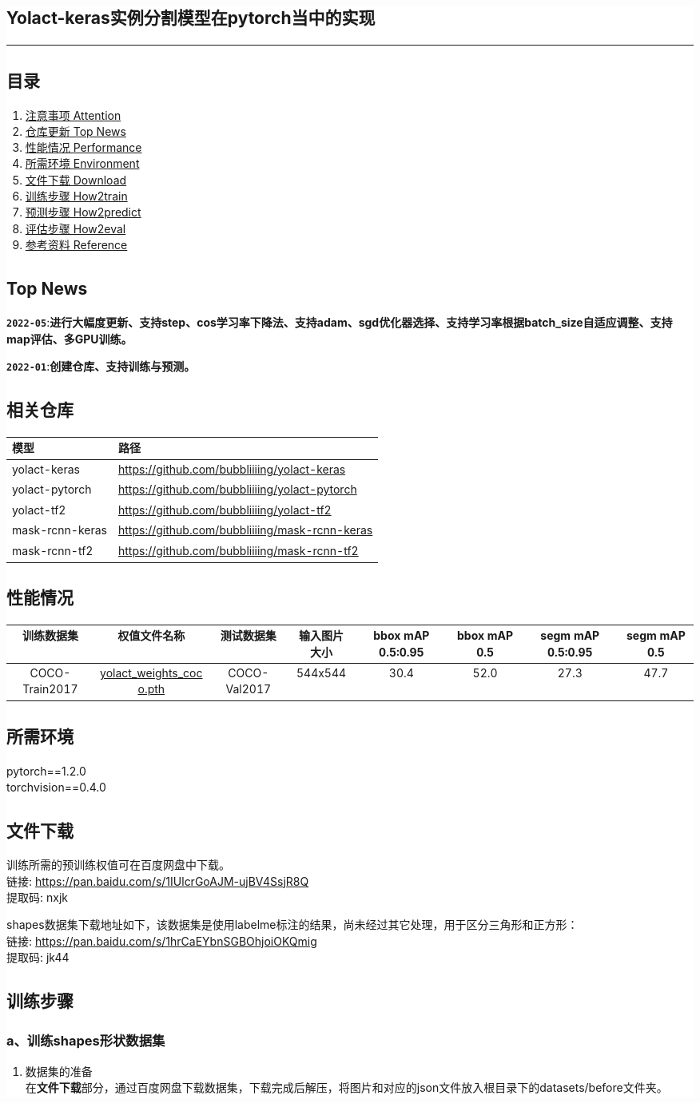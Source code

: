 ## Yolact-keras实例分割模型在pytorch当中的实现
---

## 目录
1. [注意事项 Attention](#注意事项)
2. [仓库更新 Top News](#仓库更新)
3. [性能情况 Performance](#性能情况)
4. [所需环境 Environment](#所需环境)
5. [文件下载 Download](#文件下载)
6. [训练步骤 How2train](#训练步骤)
7. [预测步骤 How2predict](#预测步骤)
8. [评估步骤 How2eval](#评估步骤)
9. [参考资料 Reference](#Reference)

## Top News
**`2022-05`**:**进行大幅度更新、支持step、cos学习率下降法、支持adam、sgd优化器选择、支持学习率根据batch_size自适应调整、支持map评估、多GPU训练。**  

**`2022-01`**:**创建仓库、支持训练与预测。**  

## 相关仓库
| 模型 | 路径 |
| :----- | :----- |
yolact-keras | https://github.com/bubbliiiing/yolact-keras  
yolact-pytorch | https://github.com/bubbliiiing/yolact-pytorch
yolact-tf2 | https://github.com/bubbliiiing/yolact-tf2
mask-rcnn-keras | https://github.com/bubbliiiing/mask-rcnn-keras
mask-rcnn-tf2 | https://github.com/bubbliiiing/mask-rcnn-tf2

## 性能情况
| 训练数据集 | 权值文件名称 | 测试数据集 | 输入图片大小 | bbox mAP 0.5:0.95 | bbox mAP 0.5 | segm mAP 0.5:0.95 | segm mAP 0.5 |
| :-----: | :-----: | :------: | :------: | :------: | :-----: | :-----: | :-----: | 
| COCO-Train2017 | [yolact_weights_coco.pth](https://github.com/bubbliiiing/yolact-pytorch/releases/download/v1.0/yolact_weights_coco.pth) | COCO-Val2017 | 544x544 | 30.4 | 52.0 | 27.3 | 47.7

## 所需环境
pytorch==1.2.0  
torchvision==0.4.0

## 文件下载
训练所需的预训练权值可在百度网盘中下载。  
链接: https://pan.baidu.com/s/1IUlcrGoAJM-ujBV4SsjR8Q     
提取码: nxjk    

shapes数据集下载地址如下，该数据集是使用labelme标注的结果，尚未经过其它处理，用于区分三角形和正方形：  
链接: https://pan.baidu.com/s/1hrCaEYbnSGBOhjoiOKQmig   
提取码: jk44    

## 训练步骤
### a、训练shapes形状数据集
1. 数据集的准备   
在**文件下载**部分，通过百度网盘下载数据集，下载完成后解压，将图片和对应的json文件放入根目录下的datasets/before文件夹。
